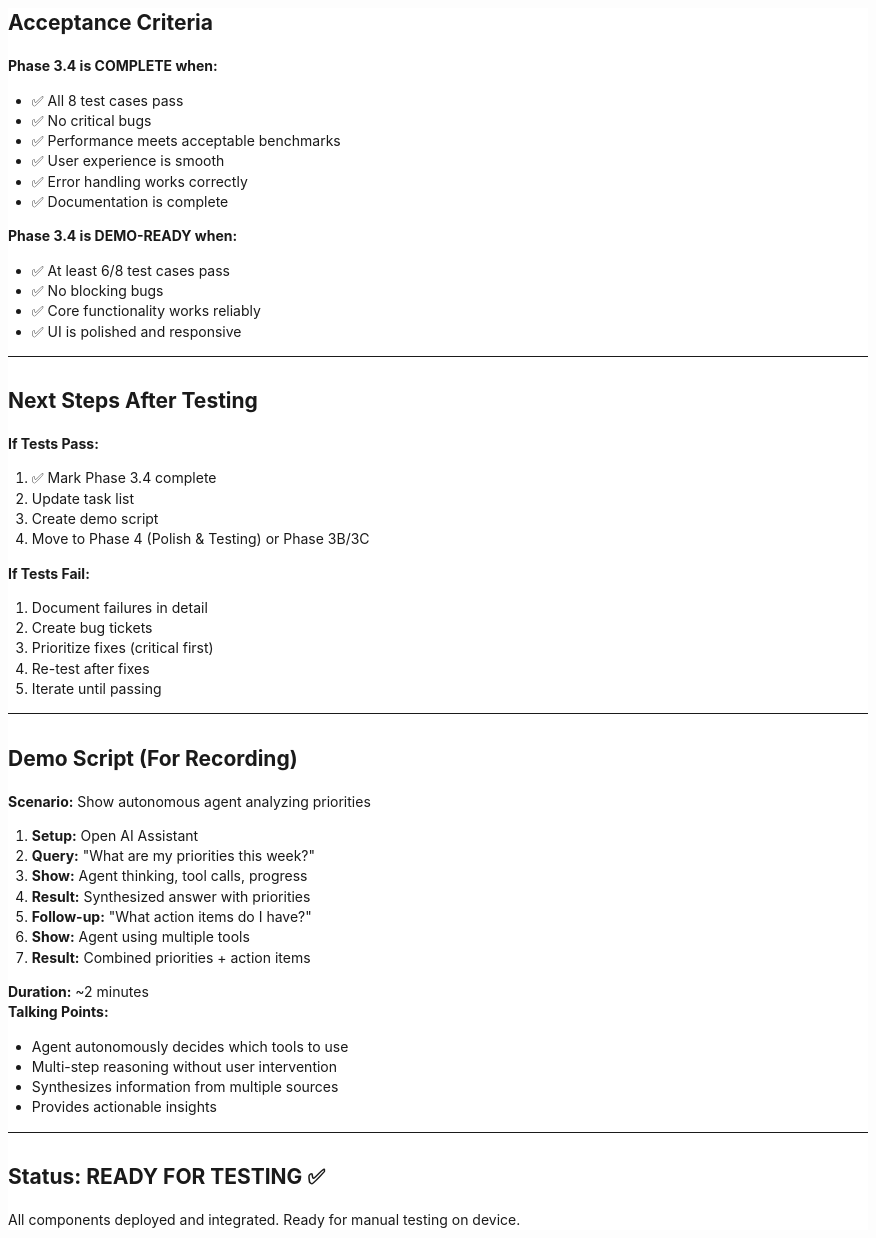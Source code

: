 ## Acceptance Criteria

**Phase 3.4 is COMPLETE when:**
- ✅ All 8 test cases pass
- ✅ No critical bugs
- ✅ Performance meets acceptable benchmarks
- ✅ User experience is smooth
- ✅ Error handling works correctly
- ✅ Documentation is complete

**Phase 3.4 is DEMO-READY when:**
- ✅ At least 6/8 test cases pass
- ✅ No blocking bugs
- ✅ Core functionality works reliably
- ✅ UI is polished and responsive

---

## Next Steps After Testing

**If Tests Pass:**
1. ✅ Mark Phase 3.4 complete
2. Update task list
3. Create demo script
4. Move to Phase 4 (Polish & Testing) or Phase 3B/3C

**If Tests Fail:**
1. Document failures in detail
2. Create bug tickets
3. Prioritize fixes (critical first)
4. Re-test after fixes
5. Iterate until passing

---

## Demo Script (For Recording)

**Scenario:** Show autonomous agent analyzing priorities

1. **Setup:** Open AI Assistant
2. **Query:** "What are my priorities this week?"
3. **Show:** Agent thinking, tool calls, progress
4. **Result:** Synthesized answer with priorities
5. **Follow-up:** "What action items do I have?"
6. **Show:** Agent using multiple tools
7. **Result:** Combined priorities + action items

**Duration:** ~2 minutes  
**Talking Points:**
- Agent autonomously decides which tools to use
- Multi-step reasoning without user intervention
- Synthesizes information from multiple sources
- Provides actionable insights

---

## Status: READY FOR TESTING ✅

All components deployed and integrated. Ready for manual testing on device.


